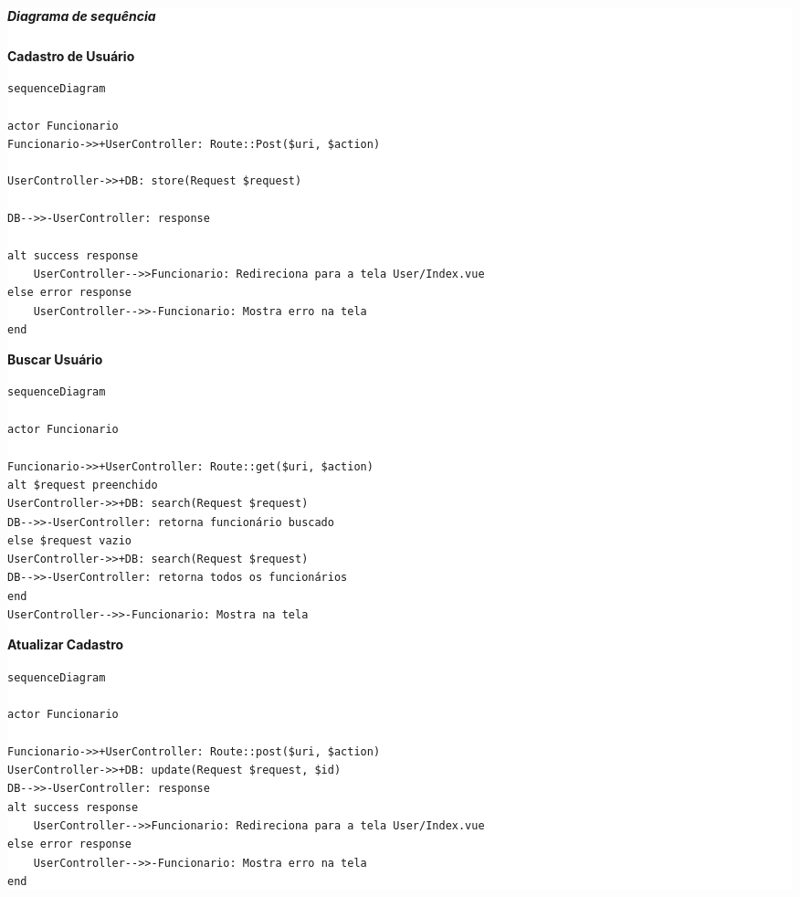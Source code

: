 ##### Diagrama de sequência

**Cadastro de Usuário**

```mermaid
sequenceDiagram

actor Funcionario
Funcionario->>+UserController: Route::Post($uri, $action)

UserController->>+DB: store(Request $request)

DB-->>-UserController: response

alt success response
    UserController-->>Funcionario: Redireciona para a tela User/Index.vue
else error response
    UserController-->>-Funcionario: Mostra erro na tela
end

```

**Buscar Usuário**

```mermaid
sequenceDiagram

actor Funcionario  

Funcionario->>+UserController: Route::get($uri, $action)
alt $request preenchido
UserController->>+DB: search(Request $request)
DB-->>-UserController: retorna funcionário buscado
else $request vazio
UserController->>+DB: search(Request $request)
DB-->>-UserController: retorna todos os funcionários
end
UserController-->>-Funcionario: Mostra na tela

```

**Atualizar Cadastro**

```mermaid
sequenceDiagram

actor Funcionario

Funcionario->>+UserController: Route::post($uri, $action)
UserController->>+DB: update(Request $request, $id)
DB-->>-UserController: response
alt success response
    UserController-->>Funcionario: Redireciona para a tela User/Index.vue
else error response
    UserController-->>-Funcionario: Mostra erro na tela
end

```
